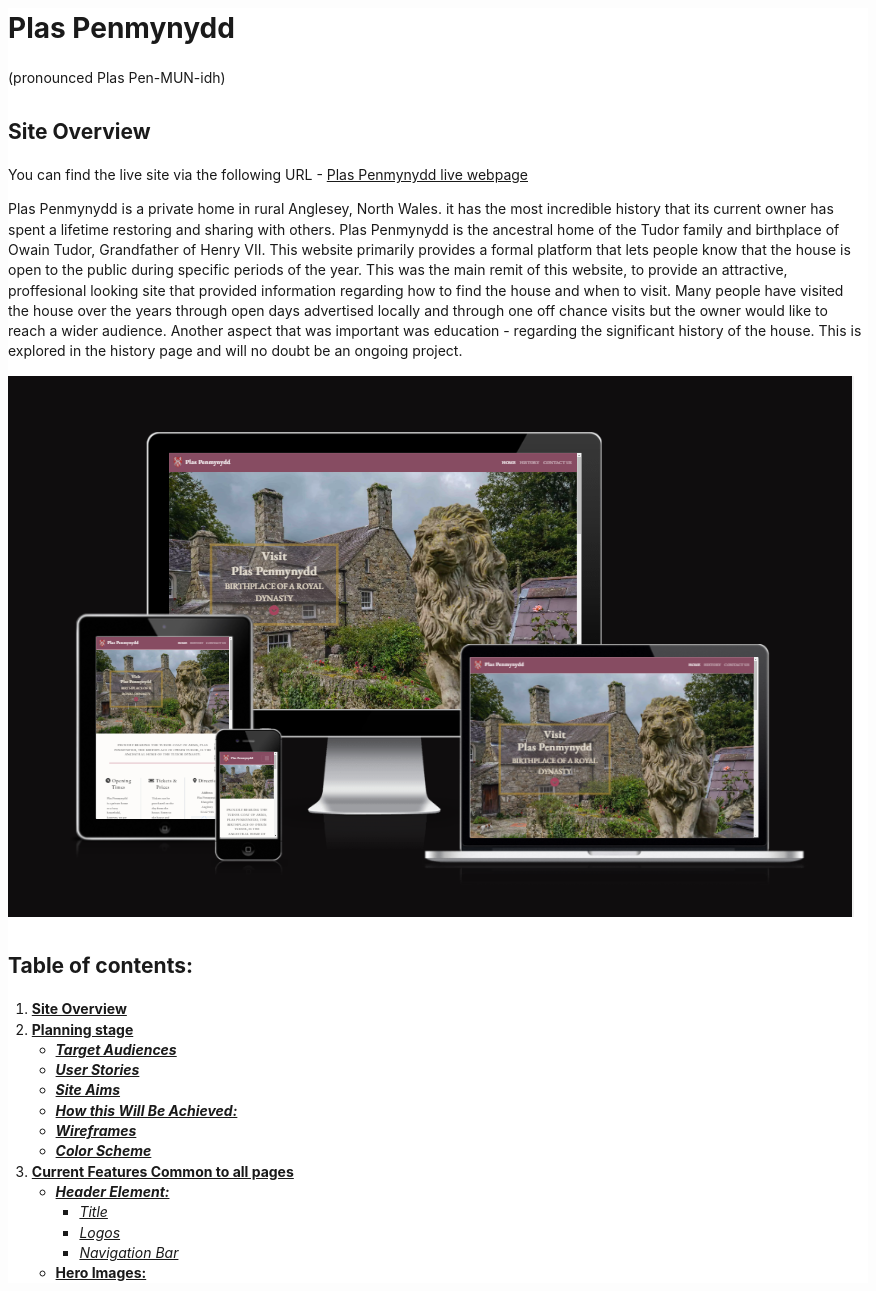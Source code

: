 # **Plas Penmynydd**
   (pronounced Plas Pen-MUN-idh)
## **Site Overview**

You can find the live site via the following URL - [Plas Penmynydd live webpage](https://amegeddon.github.io/plaspenmynydd/index.html)

Plas Penmynydd is a private home in rural Anglesey, North Wales. it has the most incredible history that its current owner has spent a lifetime restoring and sharing with others. Plas Penmynydd is the ancestral home of the Tudor family and birthplace of Owain Tudor, Grandfather of Henry VII. This website primarily provides a formal platform that lets people know that the house is open to the public during specific periods of the year. This was the main remit of this website, to provide an attractive, proffesional looking site that provided information regarding how to find the house and when to visit. Many people have visited the house over the years through open days advertised locally and through one off chance visits but the owner would like to reach a wider audience. Another aspect that was important was education - regarding the significant history of the house. This is explored in the history page and will no doubt be an ongoing project.

![Am I responsive screenshot](Docs/screenshots/am-i-responsive.PNG)
## Table of contents:
1. [**Site Overview**](#site-overview)
1. [**Planning stage**](#planning-stage)
    * [***Target Audiences***](#target-audiences)
    * [***User Stories***](#user-stories)
    * [***Site Aims***](#site-aims)
    * [***How this Will Be Achieved:***](#how-is-this-will-be-achieved)
    * [***Wireframes***](#wireframes)
    * [***Color Scheme***](#color-scheme)
1. [**Current Features Common to all pages**](#current-features-common-to-all-pages)
    * [***Header Element:***](#header-element)
        * [*Title*](#title)
        * [*Logos*](#logos)
        * [*Navigation Bar*](#navigation-bar)
    * [**Hero Images:**](#hero-images)